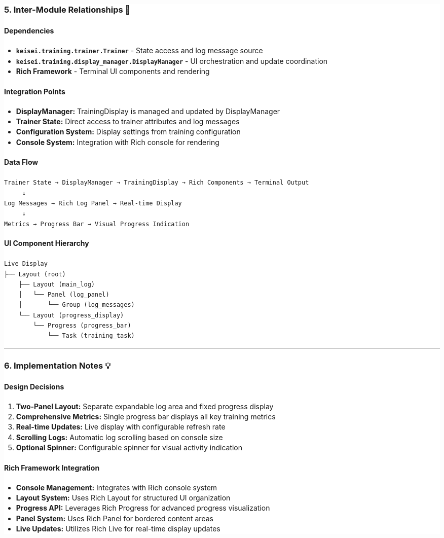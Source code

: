
### 5. Inter-Module Relationships 🔗

#### Dependencies
- **`keisei.training.trainer.Trainer`** - State access and log message source
- **`keisei.training.display_manager.DisplayManager`** - UI orchestration and update coordination
- **Rich Framework** - Terminal UI components and rendering

#### Integration Points
- **DisplayManager:** TrainingDisplay is managed and updated by DisplayManager
- **Trainer State:** Direct access to trainer attributes and log messages
- **Configuration System:** Display settings from training configuration
- **Console System:** Integration with Rich console for rendering

#### Data Flow
```
Trainer State → DisplayManager → TrainingDisplay → Rich Components → Terminal Output
     ↓
Log Messages → Rich Log Panel → Real-time Display
     ↓
Metrics → Progress Bar → Visual Progress Indication
```

#### UI Component Hierarchy
```
Live Display
├── Layout (root)
    ├── Layout (main_log)
    │   └── Panel (log_panel)
    │       └── Group (log_messages)
    └── Layout (progress_display)
        └── Progress (progress_bar)
            └── Task (training_task)
```

---

### 6. Implementation Notes 💡

#### Design Decisions
1. **Two-Panel Layout:** Separate expandable log area and fixed progress display
2. **Comprehensive Metrics:** Single progress bar displays all key training metrics
3. **Real-time Updates:** Live display with configurable refresh rate
4. **Scrolling Logs:** Automatic log scrolling based on console size
5. **Optional Spinner:** Configurable spinner for visual activity indication

#### Rich Framework Integration
- **Console Management:** Integrates with Rich console system
- **Layout System:** Uses Rich Layout for structured UI organization
- **Progress API:** Leverages Rich Progress for advanced progress visualization
- **Panel System:** Uses Rich Panel for bordered content areas
- **Live Updates:** Utilizes Rich Live for real-time display updates
